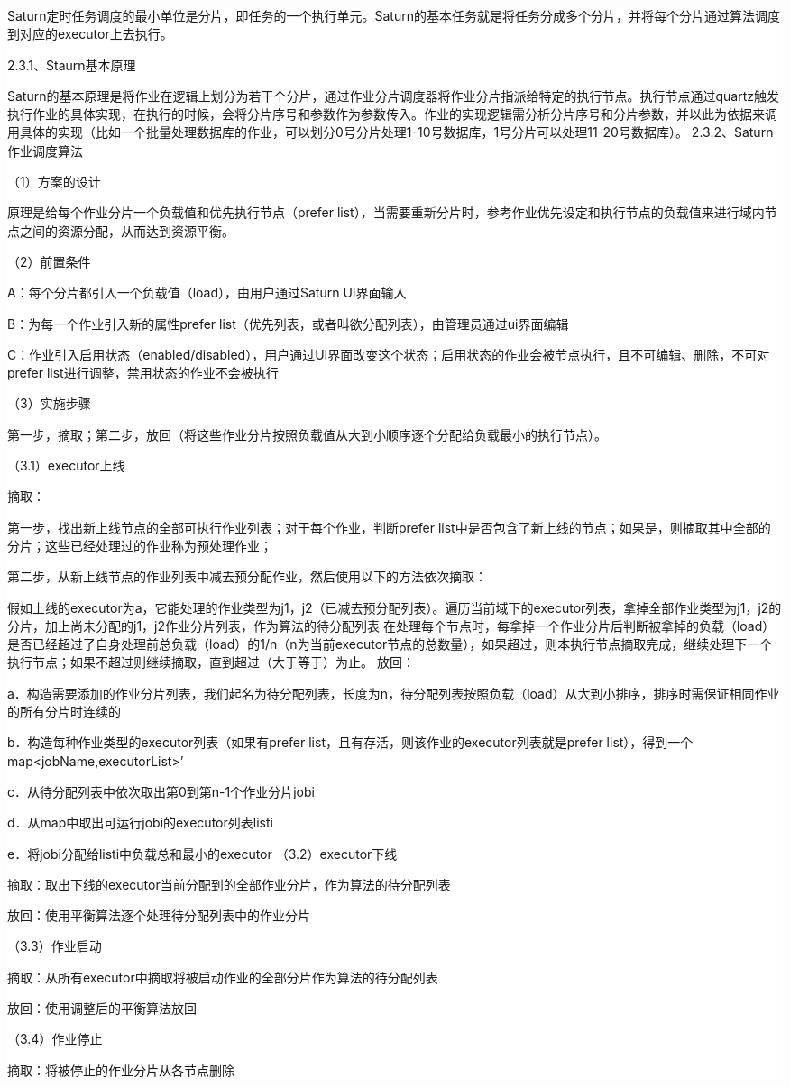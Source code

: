 Saturn定时任务调度的最小单位是分片，即任务的一个执行单元。Saturn的基本任务就是将任务分成多个分片，并将每个分片通过算法调度到对应的executor上去执行。

2.3.1、Staurn基本原理

Saturn的基本原理是将作业在逻辑上划分为若干个分片，通过作业分片调度器将作业分片指派给特定的执行节点。执行节点通过quartz触发执行作业的具体实现，在执行的时候，会将分片序号和参数作为参数传入。作业的实现逻辑需分析分片序号和分片参数，并以此为依据来调用具体的实现（比如一个批量处理数据库的作业，可以划分0号分片处理1-10号数据库，1号分片可以处理11-20号数据库）。
2.3.2、Saturn作业调度算法

（1）方案的设计

原理是给每个作业分片一个负载值和优先执行节点（prefer list），当需要重新分片时，参考作业优先设定和执行节点的负载值来进行域内节点之间的资源分配，从而达到资源平衡。

（2）前置条件

A：每个分片都引入一个负载值（load），由用户通过Saturn UI界面输入

B：为每一个作业引入新的属性prefer list（优先列表，或者叫欲分配列表），由管理员通过ui界面编辑

C：作业引入启用状态（enabled/disabled），用户通过UI界面改变这个状态；启用状态的作业会被节点执行，且不可编辑、删除，不可对prefer list进行调整，禁用状态的作业不会被执行

（3）实施步骤

第一步，摘取；第二步，放回（将这些作业分片按照负载值从大到小顺序逐个分配给负载最小的执行节点）。

（3.1）executor上线

摘取：

第一步，找出新上线节点的全部可执行作业列表；对于每个作业，判断prefer list中是否包含了新上线的节点；如果是，则摘取其中全部的分片；这些已经处理过的作业称为预处理作业；

第二步，从新上线节点的作业列表中减去预分配作业，然后使用以下的方法依次摘取：

假如上线的executor为a，它能处理的作业类型为j1，j2（已减去预分配列表）。遍历当前域下的executor列表，拿掉全部作业类型为j1，j2的分片，加上尚未分配的j1，j2作业分片列表，作为算法的待分配列表
在处理每个节点时，每拿掉一个作业分片后判断被拿掉的负载（load）是否已经超过了自身处理前总负载（load）的1/n（n为当前executor节点的总数量），如果超过，则本执行节点摘取完成，继续处理下一个执行节点；如果不超过则继续摘取，直到超过（大于等于）为止。
放回：

a．构造需要添加的作业分片列表，我们起名为待分配列表，长度为n，待分配列表按照负载（load）从大到小排序，排序时需保证相同作业的所有分片时连续的

b．构造每种作业类型的executor列表（如果有prefer list，且有存活，则该作业的executor列表就是prefer list），得到一个map<jobName,executorList>’

c．从待分配列表中依次取出第0到第n-1个作业分片jobi

d．从map中取出可运行jobi的executor列表listi

e．将jobi分配给listi中负载总和最小的executor
（3.2）executor下线

摘取：取出下线的executor当前分配到的全部作业分片，作为算法的待分配列表

放回：使用平衡算法逐个处理待分配列表中的作业分片

（3.3）作业启动

摘取：从所有executor中摘取将被启动作业的全部分片作为算法的待分配列表

放回：使用调整后的平衡算法放回

（3.4）作业停止

摘取：将被停止的作业分片从各节点删除
